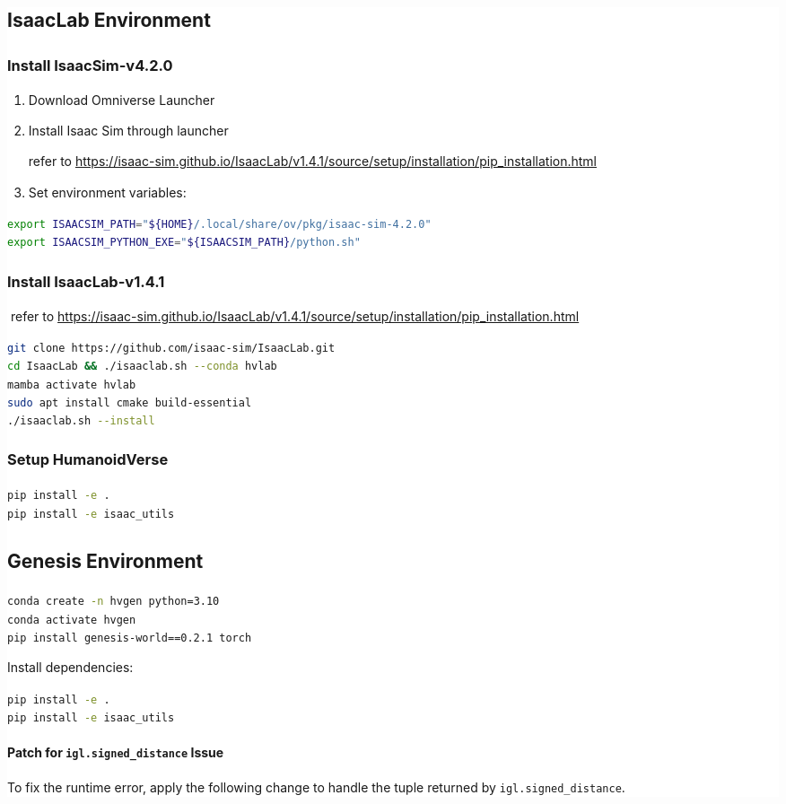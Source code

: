 ## IsaacLab Environment

### Install IsaacSim-v4.2.0

1. Download Omniverse Launcher

2. Install Isaac Sim through launcher

   refer to https://isaac-sim.github.io/IsaacLab/v1.4.1/source/setup/installation/pip_installation.html

3. Set environment variables:

```bash
export ISAACSIM_PATH="${HOME}/.local/share/ov/pkg/isaac-sim-4.2.0"
export ISAACSIM_PYTHON_EXE="${ISAACSIM_PATH}/python.sh"
```

### Install IsaacLab-v1.4.1

​	refer to https://isaac-sim.github.io/IsaacLab/v1.4.1/source/setup/installation/pip_installation.html

```bash
git clone https://github.com/isaac-sim/IsaacLab.git
cd IsaacLab && ./isaaclab.sh --conda hvlab
mamba activate hvlab
sudo apt install cmake build-essential
./isaaclab.sh --install
```

### Setup HumanoidVerse

```bash
pip install -e .
pip install -e isaac_utils
```

## Genesis Environment

```bash
conda create -n hvgen python=3.10
conda activate hvgen
pip install genesis-world==0.2.1 torch
```

Install dependencies:

```bash
pip install -e .
pip install -e isaac_utils
```

#### **Patch for `igl.signed_distance` Issue**

To fix the runtime error, apply the following change to handle the tuple returned by `igl.signed_distance`.
